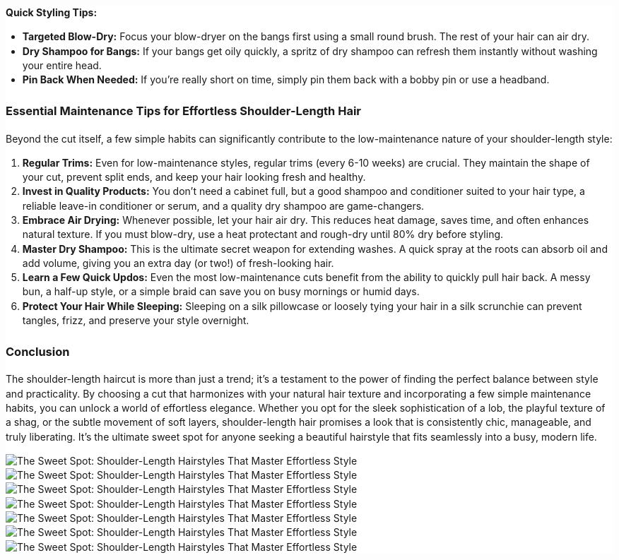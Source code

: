 **Quick Styling Tips:**

* **Targeted Blow-Dry:** Focus your blow-dryer on the bangs first using a small round brush. The rest of your hair can air dry.
* **Dry Shampoo for Bangs:** If your bangs get oily quickly, a spritz of dry shampoo can refresh them instantly without washing your entire head.
* **Pin Back When Needed:** If you’re really short on time, simply pin them back with a bobby pin or use a headband.

### Essential Maintenance Tips for Effortless Shoulder-Length Hair

Beyond the cut itself, a few simple habits can significantly contribute to the low-maintenance nature of your shoulder-length style:

1. **Regular Trims:** Even for low-maintenance styles, regular trims (every 6-10 weeks) are crucial. They maintain the shape of your cut, prevent split ends, and keep your hair looking fresh and healthy.
2. **Invest in Quality Products:** You don’t need a cabinet full, but a good shampoo and conditioner suited to your hair type, a reliable leave-in conditioner or serum, and a quality dry shampoo are game-changers.
3. **Embrace Air Drying:** Whenever possible, let your hair air dry. This reduces heat damage, saves time, and often enhances natural texture. If you must blow-dry, use a heat protectant and rough-dry until 80% dry before styling.
4. **Master Dry Shampoo:** This is the ultimate secret weapon for extending washes. A quick spray at the roots can absorb oil and add volume, giving you an extra day (or two!) of fresh-looking hair.
5. **Learn a Few Quick Updos:** Even the most low-maintenance cuts benefit from the ability to quickly pull hair back. A messy bun, a half-up style, or a simple braid can save you on busy mornings or humid days.
6. **Protect Your Hair While Sleeping:** Sleeping on a silk pillowcase or loosely tying your hair in a silk scrunchie can prevent tangles, frizz, and preserve your style overnight.

### Conclusion

The shoulder-length haircut is more than just a trend; it’s a testament to the power of finding the perfect balance between style and practicality. By choosing a cut that harmonizes with your natural hair texture and incorporating a few simple maintenance habits, you can unlock a world of effortless elegance. Whether you opt for the sleek sophistication of a lob, the playful texture of a shag, or the subtle movement of soft layers, shoulder-length hair promises a look that is consistently chic, manageable, and truly liberating. It’s the ultimate sweet spot for anyone seeking a beautiful hairstyle that fits seamlessly into a busy, modern life.

![The Sweet Spot: Shoulder-Length Hairstyles That Master Effortless Style](https://www.hairs.london/wp-content/uploads/2023/12/4-low-maintenance-volumizing-haircut-for-fine-hair.webp "The Sweet Spot: Shoulder-Length Hairstyles That Master Effortless Style") ![The Sweet Spot: Shoulder-Length Hairstyles That Master Effortless Style](https://i.pinimg.com/originals/58/68/ac/5868ac85de5cbd1dcc9c9e3fd723eb8b.jpg "The Sweet Spot: Shoulder-Length Hairstyles That Master Effortless Style") ![The Sweet Spot: Shoulder-Length Hairstyles That Master Effortless Style](https://www.hairs.london/wp-content/uploads/2023/12/1-rachel-cut-with-chin-length-curtain-bangs.webp "The Sweet Spot: Shoulder-Length Hairstyles That Master Effortless Style") ![The Sweet Spot: Shoulder-Length Hairstyles That Master Effortless Style](https://www.hairs.london/wp-content/uploads/2023/12/3-low-maintenance-hairstyle-for-mid-length-thin-hair.webp "The Sweet Spot: Shoulder-Length Hairstyles That Master Effortless Style") ![The Sweet Spot: Shoulder-Length Hairstyles That Master Effortless Style](https://www.prettydesigns.com/wp-content/uploads/2017/12/fantastic-easy-medium-haircuts-2018-shoulder-length-hairstyles-for-women.jpg "The Sweet Spot: Shoulder-Length Hairstyles That Master Effortless Style") ![The Sweet Spot: Shoulder-Length Hairstyles That Master Effortless Style](https://www.hairs.london/wp-content/uploads/2023/12/5-medium-haircut-with-bangs-for-round-faces.webp "The Sweet Spot: Shoulder-Length Hairstyles That Master Effortless Style") ![The Sweet Spot: Shoulder-Length Hairstyles That Master Effortless Style](https://i.pinimg.com/736x/5e/23/1a/5e231a6b688ca5c48483252e343e81dc.jpg "The Sweet Spot: Shoulder-Length Hairstyles That Master Effortless Style")